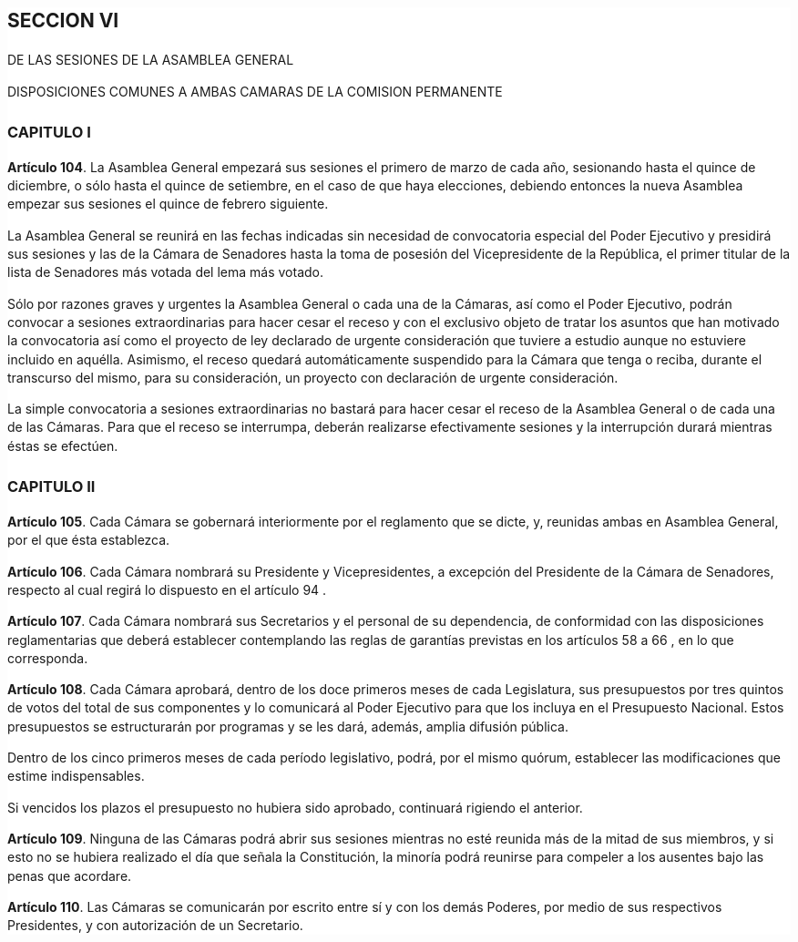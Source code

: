 ## SECCION VI

DE LAS SESIONES DE LA ASAMBLEA GENERAL

DISPOSICIONES COMUNES A AMBAS CAMARAS DE LA COMISION PERMANENTE

### CAPITULO I

__Artículo 104__. La Asamblea General empezará sus sesiones el primero de marzo de cada año, sesionando hasta el quince de diciembre, o sólo hasta el quince de setiembre, en el caso de que haya elecciones, debiendo entonces la nueva Asamblea empezar sus sesiones el quince de febrero siguiente.

La Asamblea General se reunirá en las fechas indicadas sin necesidad de convocatoria especial del Poder Ejecutivo y presidirá sus sesiones y las de la Cámara de Senadores hasta la toma de posesión del Vicepresidente de la República, el primer titular de la lista de Senadores más votada del lema más votado.

Sólo por razones graves y urgentes la Asamblea General o cada una de la Cámaras, así como el Poder Ejecutivo, podrán convocar a sesiones extraordinarias para hacer cesar el receso y con el exclusivo objeto de tratar los asuntos que han motivado la convocatoria así como el proyecto de ley declarado de urgente consideración que tuviere a estudio aunque no estuviere incluido en aquélla. Asimismo, el receso quedará automáticamente suspendido para la Cámara que tenga o reciba, durante el transcurso del mismo, para su consideración, un proyecto con declaración de urgente consideración.

La simple convocatoria a sesiones extraordinarias no bastará para hacer cesar el receso de la Asamblea General o de cada una de las Cámaras. Para que el receso se interrumpa, deberán realizarse efectivamente sesiones y la interrupción durará mientras éstas se efectúen.

### CAPITULO II

__Artículo 105__. Cada Cámara se gobernará interiormente por el reglamento que se dicte, y, reunidas ambas en Asamblea General, por el que ésta establezca.

__Artículo 106__. Cada Cámara nombrará su Presidente y Vicepresidentes, a excepción del Presidente de la Cámara de Senadores, respecto al cual regirá lo dispuesto en el artículo 94 .

__Artículo 107__. Cada Cámara nombrará sus Secretarios y el personal de su dependencia, de conformidad con las disposiciones reglamentarias que deberá establecer contemplando las reglas de garantías previstas en los artículos 58 a 66 , en lo que corresponda.

__Artículo 108__. Cada Cámara aprobará, dentro de los doce primeros meses de cada Legislatura, sus presupuestos por tres quintos de votos del total de sus componentes y lo comunicará al Poder Ejecutivo para que los incluya en el Presupuesto Nacional. Estos presupuestos se estructurarán por programas y se les dará, además, amplia difusión pública.

Dentro de los cinco primeros meses de cada período legislativo, podrá, por el mismo quórum, establecer las modificaciones que estime indispensables.

Si vencidos los plazos el presupuesto no hubiera sido aprobado, continuará rigiendo el anterior.

__Artículo 109__. Ninguna de las Cámaras podrá abrir sus sesiones mientras no esté reunida más de la mitad de sus miembros, y si esto no se hubiera realizado el día que señala la Constitución, la minoría podrá reunirse para compeler a los ausentes bajo las penas que acordare.

__Artículo 110__. Las Cámaras se comunicarán por escrito entre sí y con los demás Poderes, por medio de sus respectivos Presidentes, y con autorización de un Secretario.
